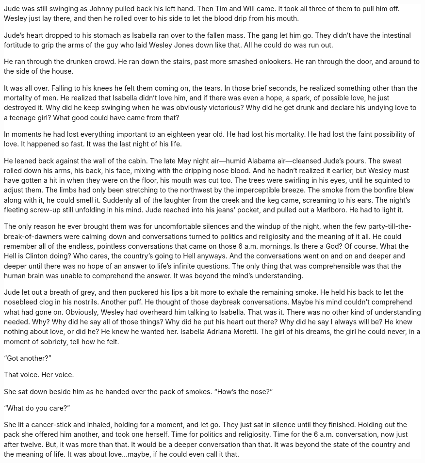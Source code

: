 Jude was still swinging as Johnny pulled back his left hand.  Then Tim and Will came.  It took all three of them to pull him off.  Wesley just lay there, and then he rolled over to his side to let the blood drip from his mouth.

Jude’s heart dropped to his stomach as Isabella ran over to the fallen mass.  The gang let him go.  They didn’t have the intestinal fortitude to grip the arms of the guy who laid Wesley Jones down like that.  All he could do was run out.

He ran through the drunken crowd.  He ran down the stairs, past more smashed onlookers.  He ran through the door, and around to the side of the house.

It was all over.  Falling to his knees he felt them coming on, the tears.  In those brief seconds, he realized something other than the mortality of men.  He realized that Isabella didn’t love him, and if there was even a hope, a spark, of possible love, he just destroyed it.  Why did he keep swinging when he was obviously victorious?  Why did he get drunk and declare his undying love to a teenage girl?  What good could have came from that?

In moments he had lost everything important to an eighteen year old.  He had lost his mortality. He had lost the faint possibility of love.  It happened so fast.  It was the last night of his life.

He leaned back against the wall of the cabin.  The late May night air—humid Alabama air—cleansed Jude’s pours.  The sweat rolled down his arms, his back, his face, mixing with the dripping nose blood.  And he hadn’t realized it earlier, but Wesley must have gotten a hit in when they were on the floor, his mouth was cut too.  The trees were swirling in his eyes, until he squinted to adjust them.  The limbs had only been stretching to the northwest by the imperceptible breeze.  The smoke from the bonfire blew along with it, he could smell it.  Suddenly all of the laughter from the creek and the keg came, screaming to his ears.    The night’s fleeting screw-up still unfolding in his mind.  Jude reached into his jeans’ pocket, and pulled out a Marlboro.  He had to light it.

The only reason he ever brought them was for uncomfortable silences and the windup of the night, when the few party-till-the-break-of-dawners were calming down and conversations turned to politics and religiosity and the meaning of it all.  He could remember all of the endless, pointless conversations that came on those 6 a.m. mornings.  Is there a God?  Of course.  What the Hell is Clinton doing?  Who cares, the country’s going to Hell anyways.  And the conversations went on and on and deeper and deeper until there was no hope of an answer to life’s infinite questions.  The only thing that was comprehensible was that the human brain was unable to comprehend the answer.  It was beyond the mind’s understanding.

Jude let out a breath of grey, and then puckered his lips a bit more to exhale the remaining smoke.  He held his back to let the nosebleed clog in his nostrils.  Another puff.  He thought of those daybreak conversations.  Maybe his mind couldn’t comprehend what had gone on.  Obviously, Wesley had overheard him talking to Isabella.  That was it.  There was no other kind of understanding needed.  Why?  Why did he say all of those things?  Why did he put his heart out there?  Why did he say I always will be?  He knew nothing about love, or did he?  He knew he wanted her.  Isabella Adriana Moretti.  The girl of his dreams, the girl he could never, in a moment of sobriety, tell how he felt.

“Got another?”

That voice.  Her voice.

She sat down beside him as he handed over the pack of smokes.  “How’s the nose?”

“What do you care?”

She lit a cancer-stick and inhaled, holding for a moment, and let go.  They just sat in silence until they finished.  Holding out the pack she offered him another, and took one herself.  Time for politics and religiosity.  Time for the 6 a.m. conversation, now just after twelve.  But, it was more than that.  It would be a deeper conversation than that.  It was beyond the state of the country and the meaning of life.  It was about love…maybe, if he could even call it that.
